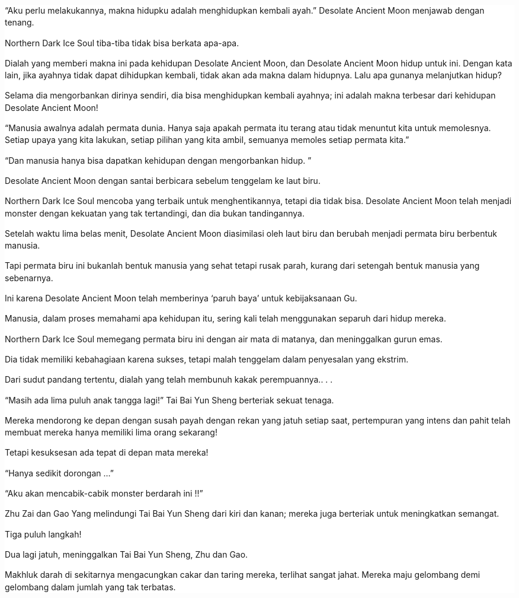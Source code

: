 “Aku perlu melakukannya, makna hidupku adalah menghidupkan kembali ayah.” Desolate Ancient Moon menjawab dengan tenang.

Northern Dark Ice Soul tiba-tiba tidak bisa berkata apa-apa.

Dialah yang memberi makna ini pada kehidupan Desolate Ancient Moon, dan Desolate Ancient Moon hidup untuk ini. Dengan kata lain, jika ayahnya tidak dapat dihidupkan kembali, tidak akan ada makna dalam hidupnya. Lalu apa gunanya melanjutkan hidup?

Selama dia mengorbankan dirinya sendiri, dia bisa menghidupkan kembali ayahnya; ini adalah makna terbesar dari kehidupan Desolate Ancient Moon!

“Manusia awalnya adalah permata dunia. Hanya saja apakah permata itu terang atau tidak menuntut kita untuk memolesnya. Setiap upaya yang kita lakukan, setiap pilihan yang kita ambil, semuanya memoles setiap permata kita.”

“Dan manusia hanya bisa dapatkan kehidupan dengan mengorbankan hidup. ”

Desolate Ancient Moon dengan santai berbicara sebelum tenggelam ke laut biru.

Northern Dark Ice Soul mencoba yang terbaik untuk menghentikannya, tetapi dia tidak bisa. Desolate Ancient Moon telah menjadi monster dengan kekuatan yang tak tertandingi, dan dia bukan tandingannya.

Setelah waktu lima belas menit, Desolate Ancient Moon diasimilasi oleh laut biru dan berubah menjadi permata biru berbentuk manusia.

Tapi permata biru ini bukanlah bentuk manusia yang sehat tetapi rusak parah, kurang dari setengah bentuk manusia yang sebenarnya.

Ini karena Desolate Ancient Moon telah memberinya ‘paruh baya’ untuk kebijaksanaan Gu.



Manusia, dalam proses memahami apa kehidupan itu, sering kali telah menggunakan separuh dari hidup mereka.

Northern Dark Ice Soul memegang permata biru ini dengan air mata di matanya, dan meninggalkan gurun emas.

Dia tidak memiliki kebahagiaan karena sukses, tetapi malah tenggelam dalam penyesalan yang ekstrim.

Dari sudut pandang tertentu, dialah yang telah membunuh kakak perempuannya.. . .

“Masih ada lima puluh anak tangga lagi!” Tai Bai Yun Sheng berteriak sekuat tenaga.

Mereka mendorong ke depan dengan susah payah dengan rekan yang jatuh setiap saat, pertempuran yang intens dan pahit telah membuat mereka hanya memiliki lima orang sekarang!

Tetapi kesuksesan ada tepat di depan mata mereka!

“Hanya sedikit dorongan …”

“Aku akan mencabik-cabik monster berdarah ini !!”

Zhu Zai dan Gao Yang melindungi Tai Bai Yun Sheng dari kiri dan kanan; mereka juga berteriak untuk meningkatkan semangat.

Tiga puluh langkah!

Dua lagi jatuh, meninggalkan Tai Bai Yun Sheng, Zhu dan Gao.

Makhluk darah di sekitarnya mengacungkan cakar dan taring mereka, terlihat sangat jahat. Mereka maju gelombang demi gelombang dalam jumlah yang tak terbatas.
